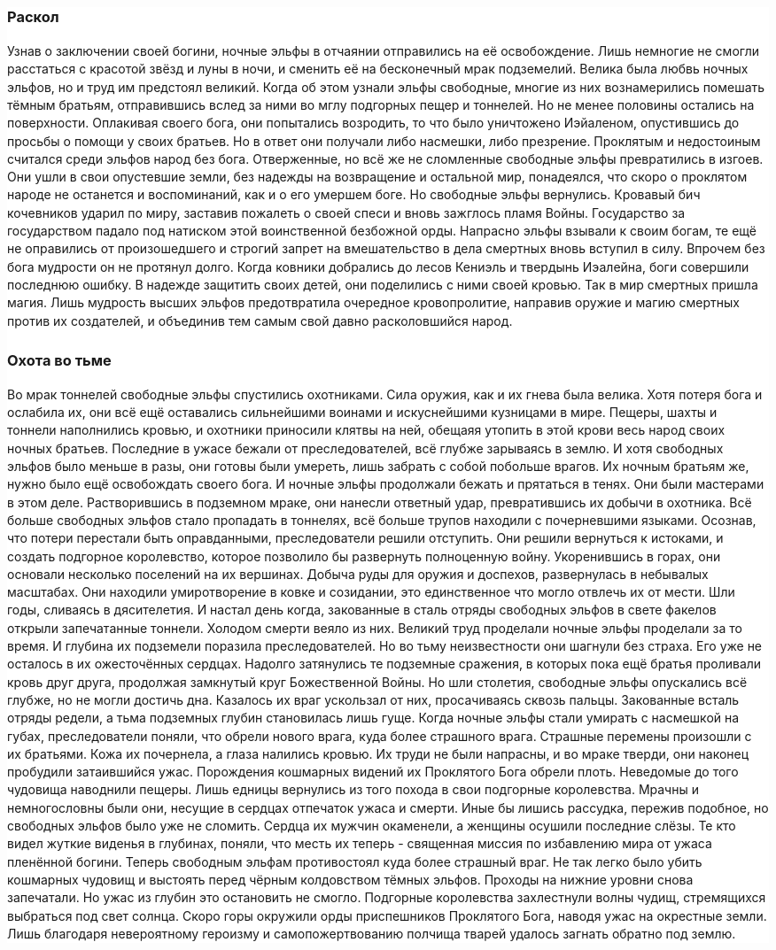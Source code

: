 ### Раскол

Узнав о заключении своей богини, ночные эльфы в отчаянии отправились на её освобождение. Лишь немногие не смогли расстаться с красотой звёзд и луны в ночи, и сменить её на бесконечный мрак подземелий. Велика была любвь ночных эльфов, но и труд им предстоял великий. Когда об этом узнали эльфы свободные, многие из них вознамерились помешать тёмным братьям, отправившись вслед за ними во мглу подгорных пещер и тоннелей. Но не менее половины остались на поверхности. Оплакивая своего бога, они попытались возродить, то что было уничтожено Иэйаленом, опустившись до просьбы о помощи у своих братьев. Но в ответ они получали либо насмешки, либо презрение. Проклятым и недостоиным считался среди эльфов народ без бога. Отверженные, но всё же не сломленные свободные эльфы превратились в изгоев. Они ушли в свои опустевшие земли, без надежды на возвращение и остальной мир, понадеялся, что скоро о проклятом народе не останется и воспоминаний, как и о его умершем боге. Но свободные эльфы вернулись. Кровавый бич кочевников ударил по миру, заставив пожалеть о своей спеси и вновь зажглось пламя Войны. Государство за государством падало под натиском этой воинственной безбожной орды. Напрасно эльфы взывали к своим богам, те ещё не оправились от произошедшего и строгий запрет на вмешательство в дела смертных вновь вступил в силу. Впрочем без бога мудрости он не протянул долго. Когда ковники добрались до лесов Кениэль и твердынь Иэалейна, боги совершили последнюю ошибку. В надежде защитить своих детей, они поделились с ними своей кровью. Так в мир смертных пришла магия. Лишь мудрость высших эльфов предотвратила очередное кровопролитие, направив оружие и магию смертных против их создателей, и объединив тем самым свой давно расколовшийся народ.

### Охота во тьме

 Во мрак тоннелей свободные эльфы спустились охотниками. Сила оружия, как и их гнева была велика. Хотя потеря бога и ослабила их, они всё ещё оставались сильнейшими воинами и искуснейшими кузницами в мире. Пещеры, шахты и тоннели наполнились кровью, и охотники приносили клятвы на ней, обещаяя утопить в этой крови весь народ своих ночных братьев. Последние в ужасе бежали от преследователей, всё глубже зарываясь в землю. И хотя свободных эльфов было меньше в разы, они готовы были умереть, лишь забрать с собой побольше врагов. Их ночным братьям же, нужно было ещё освобождать своего бога.
 И ночные эльфы продолжали бежать и прятаться в тенях. Они были мастерами в этом деле. Растворившись в подземном мраке, они нанесли ответный удар, превратившись их добычи в охотника.
Всё больше свободных эльфов стало пропадать в тоннелях, всё больше трупов находили с почерневшими языками. Осознав, что потери перестали быть оправданными, преследователи решили отступить.
 Они решили вернуться к истоками, и создать подгорное королевство, которое позволило бы развернуть полноценную войну. Укоренившись в горах, они основали несколько поселений на их вершинах. Добыча руды для оружия и доспехов, развернулась в небывалых масштабах. Они находили умиротворение в ковке и созидании, это единственное что могло отвлечь их от мести.
 Шли годы, сливаясь в дясителетия. И настал день когда, закованные в сталь отряды свободных эльфов в свете факелов открыли запечатанные тоннели. Холодом смерти веяло из них. Великий труд проделали ночные эльфы проделали за то время. И глубина их подземели поразила преследователей. Но во тьму неизвестности они шагнули без страха. Его уже не осталось в их ожесточённых сердцах.
 Надолго затянулись те подземные сражения, в которых пока ещё братья проливали кровь друг друга, продолжая замкнутый круг Божественной Войны.
 Но шли столетия, свободные эльфы опускались всё глубже, но не могли достичь дна. Казалось их враг ускользал от них, просачиваясь сквозь пальцы. Закованные всталь отряды редели, а тьма подземных глубин становилась лишь гуще.
 Когда ночные эльфы стали умирать с насмешкой на губах, преследователи поняли, что обрели нового врага, куда более страшного врага. Страшные перемены произошли с их братьями. Кожа их почернела, а глаза налились кровью. Их труди не были напрасны, и во мраке тверди, они наконец пробудили затаившийся ужас. Порождения кошмарных видений их Проклятого Бога обрели плоть. Неведомые до того чудовища наводнили пещеры.
 Лишь едницы вернулись из того похода в свои подгорные королевства. Мрачны и немногословны были они, несущие в сердцах отпечаток ужаса и смерти. Иные бы лишись рассудка, пережив подобное, но свободных эльфов было уже не сломить. Сердца их мужчин окаменели, а женщины осушили последние слёзы. Те кто видел жуткие виденья в глубинах, поняли, что месть их теперь - священная миссия по избавлению мира от ужаса пленённой богини.
 Теперь свободным эльфам противостоял куда более страшный враг. Не так легко было убить кошмарных чудовищ и выстоять перед чёрным колдовством тёмных эльфов. Проходы на нижние уровни снова запечатали. Но ужас из глубин это остановить не смогло. Подгорные королевства захлестнули волны чудищ, стремящихся выбраться под свет солнца. Скоро горы окружили орды приспешников Проклятого Бога, наводя ужас на окрестные земли. Лишь благодаря невероятному героизму и самопожертвованию полчища тварей удалось загнать обратно под землю. 
